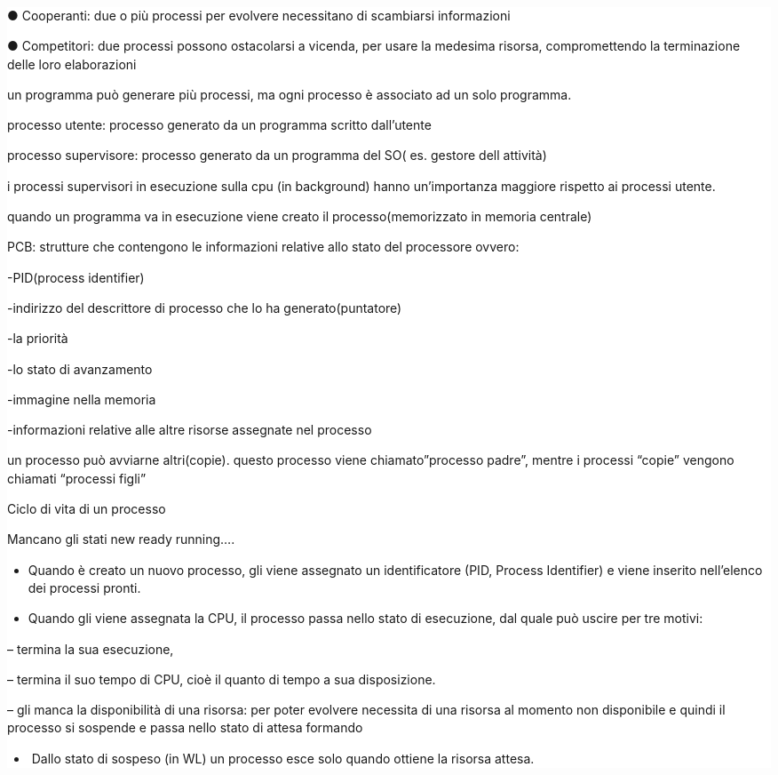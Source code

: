 ● Cooperanti: due o più processi per evolvere necessitano di scambiarsi informazioni 

● Competitori: due processi possono ostacolarsi a vicenda, per usare la medesima risorsa, compromettendo la terminazione delle loro elaborazioni

  
  

un programma può generare più processi, ma ogni processo è associato ad un solo programma.

  

processo utente: processo generato da un programma scritto dall’utente

processo supervisore: processo generato da un programma del SO( es. gestore dell attività)

  

i processi supervisori in esecuzione sulla cpu (in background) hanno un’importanza maggiore rispetto ai processi utente.

  

quando un programma va in esecuzione viene creato il processo(memorizzato in memoria centrale)

  

PCB: strutture che contengono le informazioni relative allo stato del processore ovvero:

-PID(process identifier)

-indirizzo del descrittore di processo che lo ha generato(puntatore)

-la priorità

-lo stato di avanzamento

-immagine nella memoria

-informazioni relative alle altre risorse assegnate nel processo

  

un processo può avviarne altri(copie). questo processo viene chiamato”processo padre”, mentre i processi “copie” vengono chiamati “processi figli”

  

Ciclo di vita di un processo 

Mancano gli stati new ready running….

- Quando è creato un nuovo processo, gli viene assegnato un identificatore (PID, Process Identifier) e viene inserito nell’elenco dei processi pronti.
    
- Quando gli viene assegnata la CPU, il processo passa nello stato di esecuzione, dal quale può uscire per tre motivi: 
    

– termina la sua esecuzione, 

– termina il suo tempo di CPU, cioè il quanto di tempo a sua disposizione.

– gli manca la disponibilità di una risorsa: per poter evolvere necessita di una risorsa al momento non disponibile e quindi il processo si sospende e passa nello stato di attesa formando

-  Dallo stato di sospeso (in WL) un processo esce solo quando ottiene la risorsa attesa.
    
